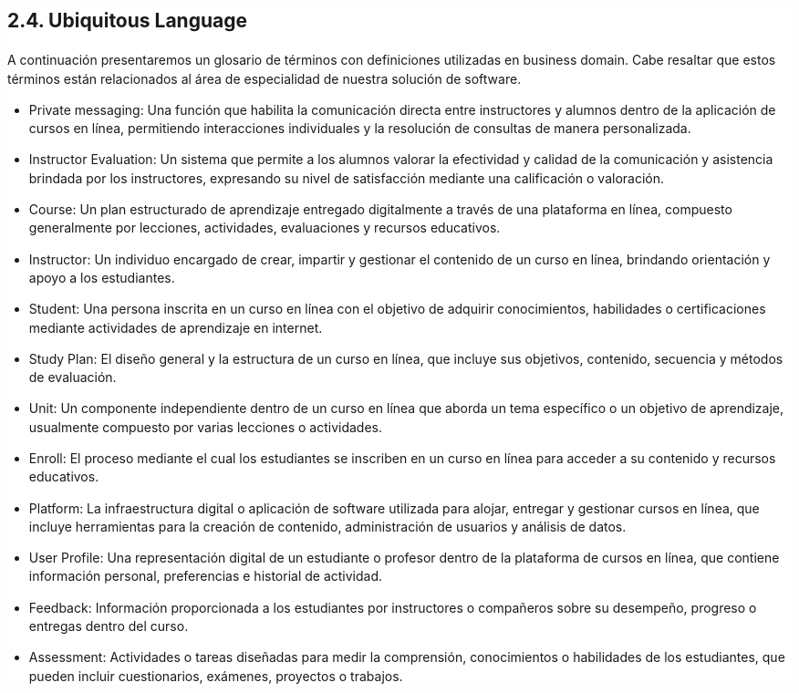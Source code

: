 ## 2.4. Ubiquitous Language

A continuación presentaremos un glosario de términos con definiciones utilizadas en business domain. Cabe resaltar que
estos términos están relacionados al área de especialidad de nuestra solución de software.

- Private messaging: Una función que habilita la comunicación directa entre instructores y alumnos dentro de la
  aplicación de cursos en línea, permitiendo interacciones individuales y la resolución de consultas de manera
  personalizada.

- Instructor Evaluation: Un sistema que permite a los alumnos valorar la efectividad y calidad de la comunicación y
  asistencia brindada por los instructores, expresando su nivel de satisfacción mediante una calificación o valoración.

- Course: Un plan estructurado de aprendizaje entregado digitalmente a través de una plataforma en línea, compuesto
  generalmente por lecciones, actividades, evaluaciones y recursos educativos.

- Instructor: Un individuo encargado de crear, impartir y gestionar el contenido de un curso en línea, brindando
  orientación y apoyo a los estudiantes.

- Student: Una persona inscrita en un curso en línea con el objetivo de adquirir conocimientos, habilidades o
  certificaciones mediante actividades de aprendizaje en internet.

- Study Plan: El diseño general y la estructura de un curso en línea, que incluye sus objetivos, contenido, secuencia y
  métodos de evaluación.

- Unit: Un componente independiente dentro de un curso en línea que aborda un tema específico o un objetivo de
  aprendizaje, usualmente compuesto por varias lecciones o actividades.

- Enroll: El proceso mediante el cual los estudiantes se inscriben en un curso en línea para acceder a su contenido y
  recursos educativos.

- Platform: La infraestructura digital o aplicación de software utilizada para alojar, entregar y gestionar cursos en
  línea, que incluye herramientas para la creación de contenido, administración de usuarios y análisis de datos.

- User Profile: Una representación digital de un estudiante o profesor dentro de la plataforma de cursos en línea, que
  contiene información personal, preferencias e historial de actividad.

- Feedback: Información proporcionada a los estudiantes por instructores o compañeros sobre su desempeño, progreso o
  entregas dentro del curso.

- Assessment: Actividades o tareas diseñadas para medir la comprensión, conocimientos o habilidades de los estudiantes,
  que pueden incluir cuestionarios, exámenes, proyectos o trabajos.
